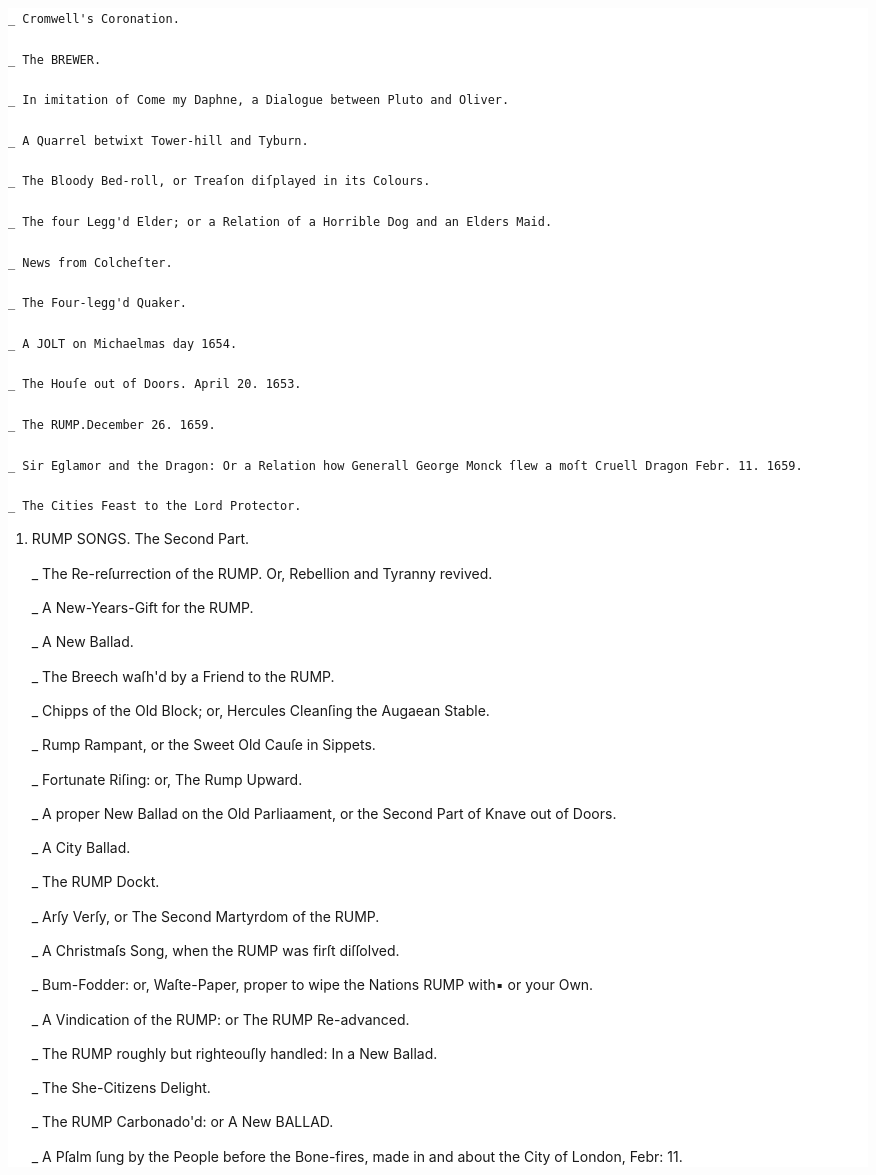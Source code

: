    _ Cromwell's Coronation.

    _ The BREWER.

    _ In imitation of Come my Daphne, a Dialogue between Pluto and Oliver.

    _ A Quarrel betwixt Tower-hill and Tyburn.

    _ The Bloody Bed-roll, or Treaſon diſplayed in its Colours.

    _ The four Legg'd Elder; or a Relation of a Horrible Dog and an Elders Maid.

    _ News from Colcheſter.

    _ The Four-legg'd Quaker.

    _ A JOLT on Michaelmas day 1654.

    _ The Houſe out of Doors. April 20. 1653.

    _ The RUMP.December 26. 1659.

    _ Sir Eglamor and the Dragon: Or a Relation how Generall George Monck ſlew a moſt Cruell Dragon Febr. 11. 1659.

    _ The Cities Feast to the Lord Protector.

1. RUMP SONGS. The Second Part.

    _ The Re-reſurrection of the RUMP. Or, Rebellion and Tyranny revived.

    _ A New-Years-Gift for the RUMP.

    _ A New Ballad.

    _ The Breech waſh'd by a Friend to the RUMP.

    _ Chipps of the Old Block; or, Hercules Cleanſing the Augaean Stable.

    _ Rump Rampant, or the Sweet Old Cauſe in Sippets.

    _ Fortunate Riſing: or, The Rump Upward.

    _ A proper New Ballad on the Old Parliaament, or the Second Part of Knave out of Doors.

    _ A City Ballad.

    _ The RUMP Dockt.

    _ Arſy Verſy, or The Second Martyrdom of the RUMP.

    _ A Christmaſs Song, when the RUMP was firſt diſſolved.

    _ Bum-Fodder: or, Waſte-Paper, proper to wipe the Nations RUMP with▪ or your Own.

    _ A Vindication of the RUMP: or The RUMP Re-advanced.

    _ The RUMP roughly but righteouſly handled: In a New Ballad.

    _ The She-Citizens Delight.

    _ The RUMP Carbonado'd: or A New BALLAD.

    _ A Pſalm ſung by the People before the Bone-fires, made in and about the City of London, Febr: 11.
